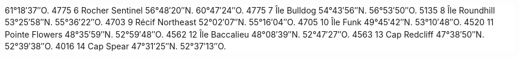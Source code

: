 <td>61°18′37″O.</td>
<td>4775</td>
</tr>
<tr>
<td>6</td>
<td>Rocher Sentinel</td>
<td>56°48′20″N.</td>
<td>60°47′24″O.</td>
<td>4775</td>
</tr>
<tr>
<td>7</td>
<td>Île Bulldog</td>
<td>54°43′56″N.</td>
<td>56°53′50″O.</td>
<td>5135</td>
</tr>
<tr>
<td>8</td>
<td>Île Roundhill</td>
<td>53°25′58″N.</td>
<td>55°36′22″O.</td>
<td>4703</td>
</tr>
<tr>
<td>9</td>
<td>Récif Northeast</td>
<td>52°02′07″N.</td>
<td>55°16′04″O.</td>
<td>4705</td>
</tr>
<tr>
<td>10</td>
<td>Île Funk</td>
<td>49°45′42″N.</td>
<td>53°10′48″O.</td>
<td>4520</td>
</tr>
<tr>
<td>11</td>
<td>Pointe Flowers</td>
<td>48°35′59″N.</td>
<td>52°59′48″O.</td>
<td>4562</td>
</tr>
<tr>
<td>12</td>
<td>Île Baccalieu</td>
<td>48°08′39″N.</td>
<td>52°47′27″O.</td>
<td>4563</td>
</tr>
<tr>
<td>13</td>
<td>Cap Redcliff</td>
<td>47°38′50″N.</td>
<td>52°39′38″O.</td>
<td>4016</td>
</tr>
<tr>
<td>14</td>
<td>Cap Spear</td>
<td>47°31′25″N.</td>
<td>52°37′13″O.</td>